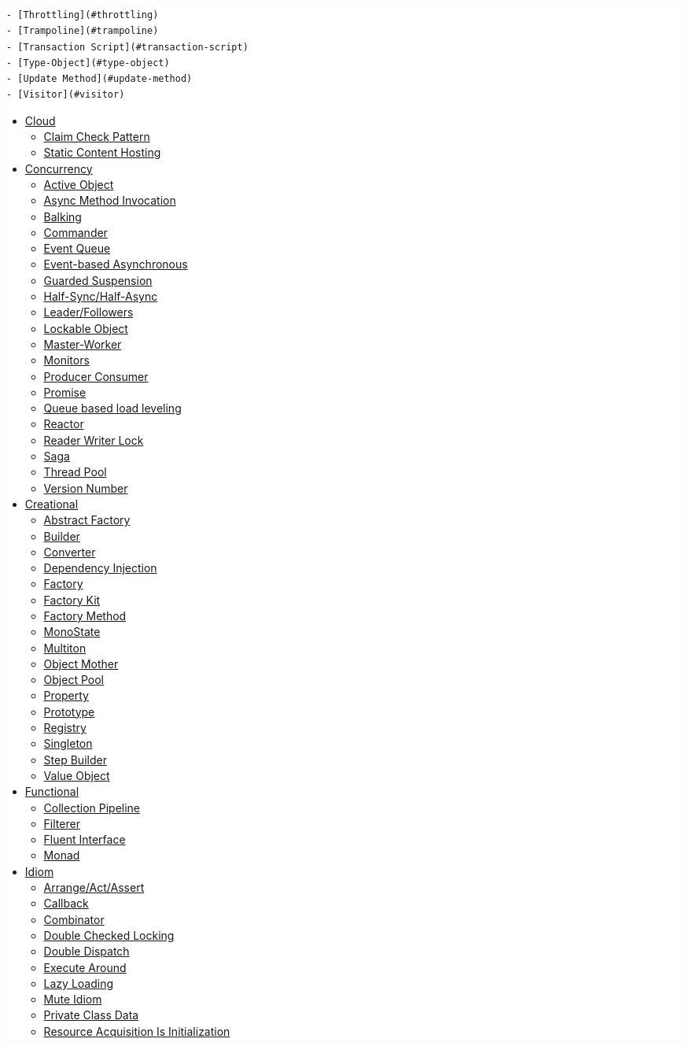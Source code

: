     - [Throttling](#throttling)
    - [Trampoline](#trampoline)
    - [Transaction Script](#transaction-script)
    - [Type-Object](#type-object)
    - [Update Method](#update-method)
    - [Visitor](#visitor)
  - [Cloud](#cloud)
    - [Claim Check Pattern](#claim-check-pattern)
    - [Static Content Hosting](#static-content-hosting)
  - [Concurrency](#concurrency)
    - [Active Object](#active-object)
    - [Async Method Invocation](#async-method-invocation)
    - [Balking](#balking)
    - [Commander](#commander)
    - [Event Queue](#event-queue)
    - [Event-based Asynchronous](#event-based-asynchronous)
    - [Guarded Suspension](#guarded-suspension)
    - [Half-Sync/Half-Async](#half-synchalf-async)
    - [Leader/Followers](#leaderfollowers)
    - [Lockable Object](#lockable-object)
    - [Master-Worker](#master-worker)
    - [Monitors](#monitors)
    - [Producer Consumer](#producer-consumer)
    - [Promise](#promise)
    - [Queue based load leveling](#queue-based-load-leveling)
    - [Reactor](#reactor)
    - [Reader Writer Lock](#reader-writer-lock)
    - [Saga](#saga)
    - [Thread Pool](#thread-pool)
    - [Version Number](#version-number)
  - [Creational](#creational)
    - [Abstract Factory](#abstract-factory)
    - [Builder](#builder)
    - [Converter](#converter)
    - [Dependency Injection](#dependency-injection)
    - [Factory](#factory)
    - [Factory Kit](#factory-kit)
    - [Factory Method](#factory-method)
    - [MonoState](#monostate)
    - [Multiton](#multiton)
    - [Object Mother](#object-mother)
    - [Object Pool](#object-pool)
    - [Property](#property)
    - [Prototype](#prototype)
    - [Registry](#registry)
    - [Singleton](#singleton)
    - [Step Builder](#step-builder)
    - [Value Object](#value-object)
  - [Functional](#functional)
    - [Collection Pipeline](#collection-pipeline)
    - [Filterer](#filterer)
    - [Fluent Interface](#fluent-interface)
    - [Monad](#monad)
  - [Idiom](#idiom)
    - [Arrange/Act/Assert](#arrangeactassert)
    - [Callback](#callback)
    - [Combinator](#combinator)
    - [Double Checked Locking](#double-checked-locking)
    - [Double Dispatch](#double-dispatch)
    - [Execute Around](#execute-around)
    - [Lazy Loading](#lazy-loading)
    - [Mute Idiom](#mute-idiom)
    - [Private Class Data](#private-class-data)
    - [Resource Acquisition Is Initialization](#resource-acquisition-is-initialization)